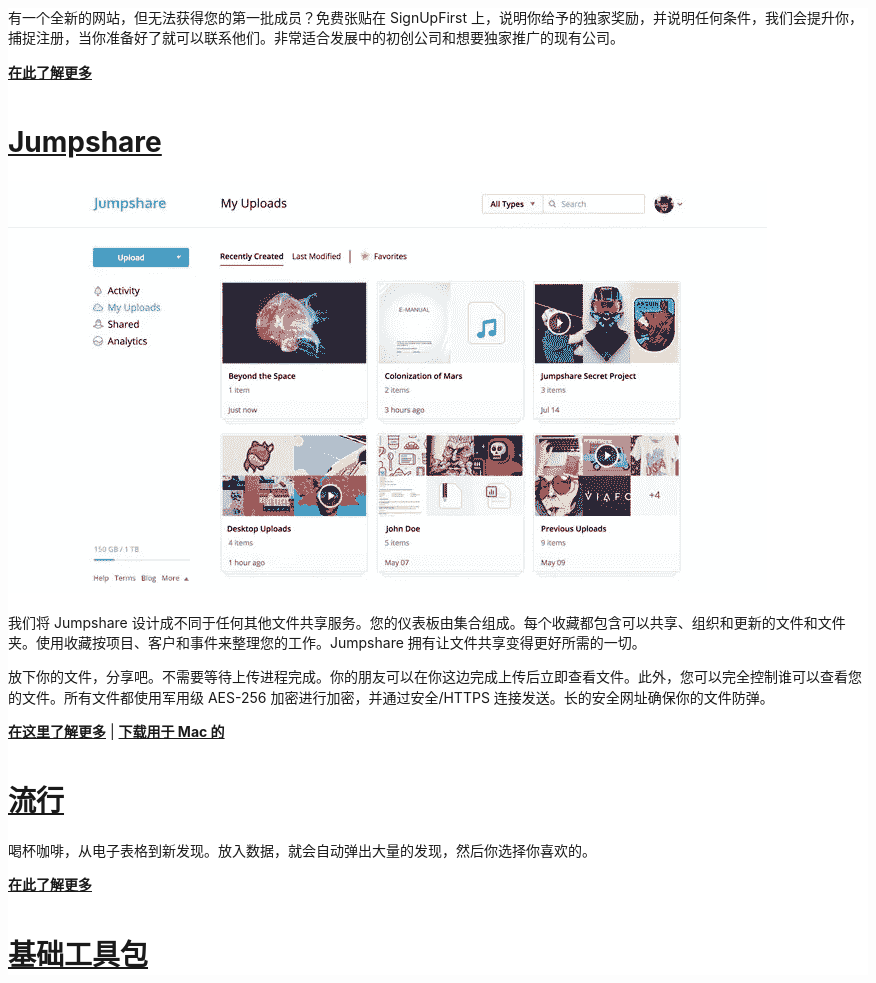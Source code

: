 有一个全新的网站，但无法获得您的第一批成员？免费张贴在 SignUpFirst 上，说明你给予的独家奖励，并说明任何条件，我们会提升你，捕捉注册，当你准备好了就可以联系他们。非常适合发展中的初创公司和想要独家推广的现有公司。

[**在此了解更多**](http://signupfirst.com/)

# [Jumpshare](https://jumpshare.com/tour)

![](img/3ccef9012f6c9e76ce9d9719edd54a56.png)

我们将 Jumpshare 设计成不同于任何其他文件共享服务。您的仪表板由集合组成。每个收藏都包含可以共享、组织和更新的文件和文件夹。使用收藏按项目、客户和事件来整理您的工作。Jumpshare 拥有让文件共享变得更好所需的一切。

放下你的文件，分享吧。不需要等待上传进程完成。你的朋友可以在你这边完成上传后立即查看文件。此外，您可以完全控制谁可以查看您的文件。所有文件都使用军用级 AES-256 加密进行加密，并通过安全/HTTPS 连接发送。长的安全网址确保你的文件防弹。

[**在这里了解更多**](https://jumpshare.com/tour) | [**下载用于 Mac 的**](https://itunes.apple.com/us/app/jumpshare/id889922906)

# [流行](http://popily.com/)

喝杯咖啡，从电子表格到新发现。放入数据，就会自动弹出大量的发现，然后你选择你喜欢的。

[**在此了解更多**](http://popily.com/)

# [基础工具包](https://founderskit.co/)

